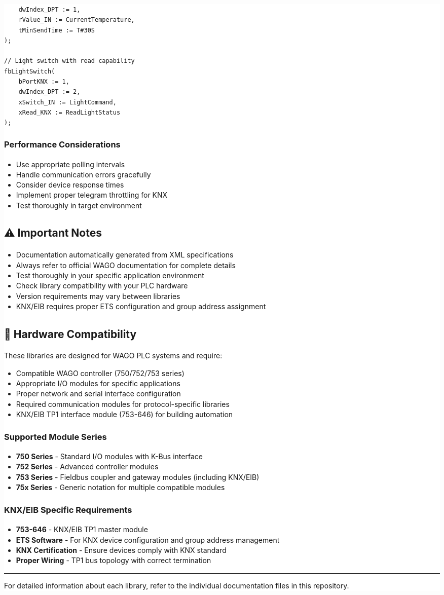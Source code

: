 ```iec
    dwIndex_DPT := 1,
    rValue_IN := CurrentTemperature,
    tMinSendTime := T#30S
);

// Light switch with read capability
fbLightSwitch(
    bPortKNX := 1,
    dwIndex_DPT := 2,
    xSwitch_IN := LightCommand,
    xRead_KNX := ReadLightStatus
);
```

### Performance Considerations
- Use appropriate polling intervals
- Handle communication errors gracefully
- Consider device response times
- Implement proper telegram throttling for KNX
- Test thoroughly in target environment

## ⚠️ Important Notes

- Documentation automatically generated from XML specifications
- Always refer to official WAGO documentation for complete details
- Test thoroughly in your specific application environment
- Check library compatibility with your PLC hardware
- Version requirements may vary between libraries
- KNX/EIB requires proper ETS configuration and group address assignment

## 🔧 Hardware Compatibility

These libraries are designed for WAGO PLC systems and require:

- Compatible WAGO controller (750/752/753 series)
- Appropriate I/O modules for specific applications
- Proper network and serial interface configuration
- Required communication modules for protocol-specific libraries
- KNX/EIB TP1 interface module (753-646) for building automation

### Supported Module Series

- **750 Series** - Standard I/O modules with K-Bus interface
- **752 Series** - Advanced controller modules
- **753 Series** - Fieldbus coupler and gateway modules (including KNX/EIB)
- **75x Series** - Generic notation for multiple compatible modules

### KNX/EIB Specific Requirements

- **753-646** - KNX/EIB TP1 master module
- **ETS Software** - For KNX device configuration and group address management
- **KNX Certification** - Ensure devices comply with KNX standard
- **Proper Wiring** - TP1 bus topology with correct termination

---

For detailed information about each library, refer to the individual documentation files in this repository.
